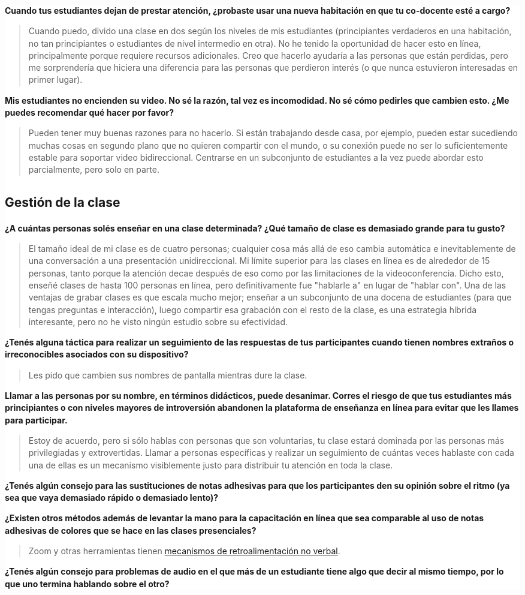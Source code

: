 **Cuando tus estudiantes dejan de prestar atención, ¿probaste usar una nueva habitación en que tu co-docente esté a cargo?**

> Cuando puedo, divido una clase en dos según los niveles de mis estudiantes (principiantes verdaderos en una habitación, no tan principiantes o estudiantes de nivel intermedio en otra). No he tenido la oportunidad de hacer esto en línea, principalmente porque requiere recursos adicionales. Creo que hacerlo ayudaría a las personas que están perdidas, pero me sorprendería que hiciera una diferencia para las personas que perdieron interés (o que nunca estuvieron interesadas en primer lugar).

**Mis estudiantes no encienden su video. No sé la razón, tal vez es incomodidad. No sé cómo pedirles que cambien esto. ¿Me puedes recomendar qué hacer por favor?**

> Pueden tener muy buenas razones para no hacerlo. Si están trabajando desde casa, por ejemplo, pueden estar sucediendo muchas cosas en segundo plano que no quieren compartir con el mundo, o su conexión puede no ser lo suficientemente estable para soportar video bidireccional. Centrarse en un subconjunto de estudiantes a la vez puede abordar esto parcialmente, pero solo en parte.
    
## Gestión de la clase

**¿A cuántas personas solés enseñar en una clase determinada? ¿Qué tamaño de clase es demasiado grande para tu gusto?**

> El tamaño ideal de mi clase es de cuatro personas; cualquier cosa más allá de eso cambia automática e inevitablemente de una conversación a una presentación unidireccional. Mi límite superior para las clases en línea es de alrededor de 15 personas, tanto porque la atención decae después de eso como por las limitaciones de la videoconferencia. Dicho esto, enseñé clases de hasta 100 personas en línea, pero definitivamente fue "hablarle a" en lugar de "hablar con". Una de las ventajas de grabar clases es que escala mucho mejor; enseñar a un subconjunto de una docena de estudiantes (para que tengas preguntas e interacción), luego compartir esa grabación con el resto de la clase, es una estrategia híbrida interesante, pero no he visto ningún estudio sobre su efectividad.

**¿Tenés alguna táctica para realizar un seguimiento de las respuestas de tus participantes cuando tienen nombres extraños o irreconocibles asociados con su dispositivo?**

> Les pido que cambien sus nombres de pantalla mientras dure la clase.

**Llamar a las personas por su nombre, en términos didácticos, puede desanimar. Corres el riesgo de que tus estudiantes más principiantes o con niveles mayores de introversión abandonen la plataforma de enseñanza en línea para evitar que les llames para participar.**

> Estoy de acuerdo, pero si sólo hablas con personas que son voluntarias, tu clase estará dominada por las personas más privilegiadas y extrovertidas. Llamar a personas específicas y realizar un seguimiento de cuántas veces hablaste con cada una de ellas es un mecanismo visiblemente justo para distribuir tu atención en toda la clase.

**¿Tenés  algún consejo para las sustituciones de notas adhesivas para que los participantes den su opinión sobre el ritmo (ya sea que vaya demasiado rápido o demasiado lento)?**

**¿Existen otros métodos además de levantar la mano para la capacitación en línea que sea comparable al uso de notas adhesivas de colores que se hace en las clases presenciales?**

> Zoom y otras herramientas tienen [mecanismos de retroalimentación no verbal](https://support.zoom.us/hc/en-us/articles/115001286183-Nonverbal-Feedback-During-Meetings).

**¿Tenés algún consejo para problemas de audio en el que más de un estudiante tiene algo que decir al mismo tiempo, por lo que uno termina hablando sobre el otro?**
